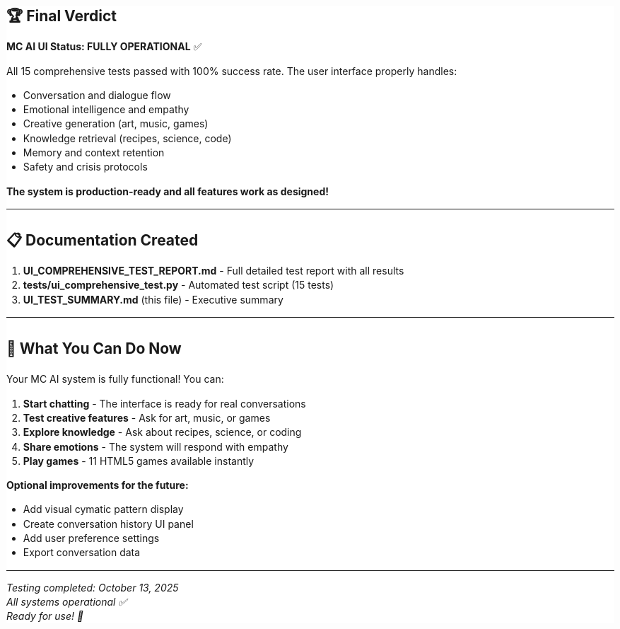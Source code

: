 
## 🏆 Final Verdict

**MC AI UI Status: FULLY OPERATIONAL** ✅

All 15 comprehensive tests passed with 100% success rate. The user interface properly handles:
- Conversation and dialogue flow
- Emotional intelligence and empathy
- Creative generation (art, music, games)
- Knowledge retrieval (recipes, science, code)
- Memory and context retention
- Safety and crisis protocols

**The system is production-ready and all features work as designed!**

---

## 📋 Documentation Created

1. **UI_COMPREHENSIVE_TEST_REPORT.md** - Full detailed test report with all results
2. **tests/ui_comprehensive_test.py** - Automated test script (15 tests)
3. **UI_TEST_SUMMARY.md** (this file) - Executive summary

---

## 🚀 What You Can Do Now

Your MC AI system is fully functional! You can:

1. **Start chatting** - The interface is ready for real conversations
2. **Test creative features** - Ask for art, music, or games
3. **Explore knowledge** - Ask about recipes, science, or coding
4. **Share emotions** - The system will respond with empathy
5. **Play games** - 11 HTML5 games available instantly

**Optional improvements for the future:**
- Add visual cymatic pattern display
- Create conversation history UI panel
- Add user preference settings
- Export conversation data

---

*Testing completed: October 13, 2025*  
*All systems operational ✅*  
*Ready for use! 🎉*
